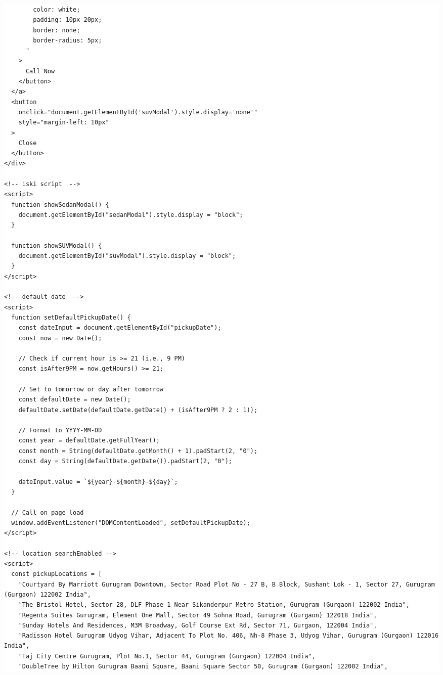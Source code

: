             color: white;
            padding: 10px 20px;
            border: none;
            border-radius: 5px;
          "
        >
          Call Now
        </button>
      </a>
      <button
        onclick="document.getElementById('suvModal').style.display='none'"
        style="margin-left: 10px"
      >
        Close
      </button>
    </div>

    <!-- iski script  -->
    <script>
      function showSedanModal() {
        document.getElementById("sedanModal").style.display = "block";
      }

      function showSUVModal() {
        document.getElementById("suvModal").style.display = "block";
      }
    </script>

    <!-- default date  -->
    <script>
      function setDefaultPickupDate() {
        const dateInput = document.getElementById("pickupDate");
        const now = new Date();

        // Check if current hour is >= 21 (i.e., 9 PM)
        const isAfter9PM = now.getHours() >= 21;

        // Set to tomorrow or day after tomorrow
        const defaultDate = new Date();
        defaultDate.setDate(defaultDate.getDate() + (isAfter9PM ? 2 : 1));

        // Format to YYYY-MM-DD
        const year = defaultDate.getFullYear();
        const month = String(defaultDate.getMonth() + 1).padStart(2, "0");
        const day = String(defaultDate.getDate()).padStart(2, "0");

        dateInput.value = `${year}-${month}-${day}`;
      }

      // Call on page load
      window.addEventListener("DOMContentLoaded", setDefaultPickupDate);
    </script>

    <!-- location searchEnabled -->
    <script>
      const pickupLocations = [
        "Courtyard By Marriott Gurugram Downtown, Sector Road Plot No - 27 B, B Block, Sushant Lok - 1, Sector 27, Gurugram (Gurgaon) 122002 India",
        "The Bristol Hotel, Sector 28, DLF Phase 1 Near Sikanderpur Metro Station, Gurugram (Gurgaon) 122002 India",
        "Regenta Suites Gurugram, Element One Mall, Sector 49 Sohna Road, Gurugram (Gurgaon) 122018 India",
        "Sunday Hotels And Residences, M3M Broadway, Golf Course Ext Rd, Sector 71, Gurgaon, 122004 India",
        "Radisson Hotel Gurugram Udyog Vihar, Adjacent To Plot No. 406, Nh-8 Phase 3, Udyog Vihar, Gurugram (Gurgaon) 122016 India",
        "Taj City Centre Gurugram, Plot No.1, Sector 44, Gurugram (Gurgaon) 122004 India",
        "DoubleTree by Hilton Gurugram Baani Square, Baani Square Sector 50, Gurugram (Gurgaon) 122002 India",